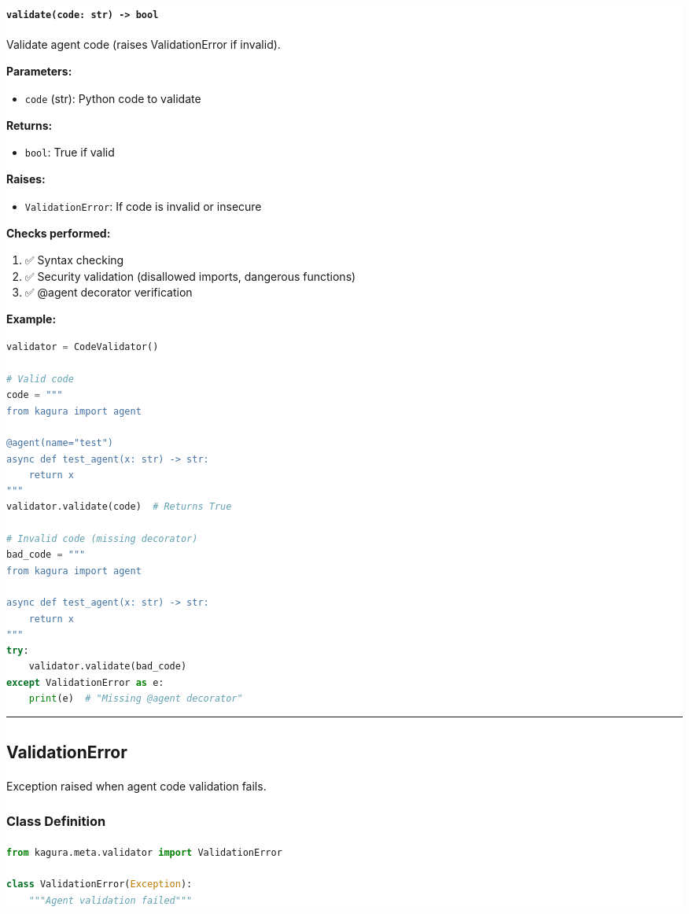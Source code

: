 #### `validate(code: str) -> bool`

Validate agent code (raises ValidationError if invalid).

**Parameters:**
- `code` (str): Python code to validate

**Returns:**
- `bool`: True if valid

**Raises:**
- `ValidationError`: If code is invalid or insecure

**Checks performed:**
1. ✅ Syntax checking
2. ✅ Security validation (disallowed imports, dangerous functions)
3. ✅ @agent decorator verification

**Example:**
```python
validator = CodeValidator()

# Valid code
code = """
from kagura import agent

@agent(name="test")
async def test_agent(x: str) -> str:
    return x
"""
validator.validate(code)  # Returns True

# Invalid code (missing decorator)
bad_code = """
from kagura import agent

async def test_agent(x: str) -> str:
    return x
"""
try:
    validator.validate(bad_code)
except ValidationError as e:
    print(e)  # "Missing @agent decorator"
```

---

## ValidationError

Exception raised when agent code validation fails.

### Class Definition

```python
from kagura.meta.validator import ValidationError

class ValidationError(Exception):
    """Agent validation failed"""
```
